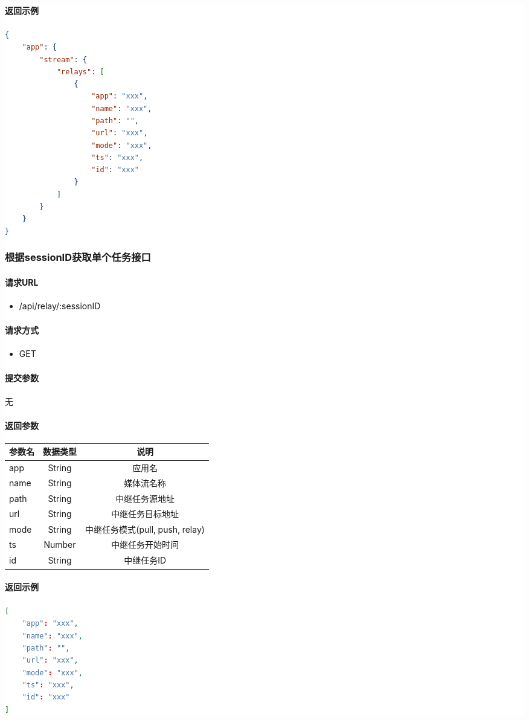 #### 返回示例
```JSON
{
    "app": {
        "stream": {
            "relays": [
                {
                    "app": "xxx",
                    "name": "xxx",
                    "path": "",
                    "url": "xxx",
                    "mode": "xxx",
                    "ts": "xxx",
                    "id": "xxx"
                }
            ]
        }
    }
}
```

### 根据sessionID获取单个任务接口

#### 请求URL
- /api/relay/:sessionID

#### 请求方式
- GET

#### 提交参数
无

#### 返回参数
| 参数名 | 数据类型 | 说明 |
| :- | :-: | :-: |
| app | String | 应用名 |
| name | String | 媒体流名称 |
| path | String | 中继任务源地址 |
| url | String | 中继任务目标地址 |
| mode | String | 中继任务模式(pull, push, relay) |
| ts | Number | 中继任务开始时间 |
| id | String | 中继任务ID |

#### 返回示例
```JSON
[
    "app": "xxx",
    "name": "xxx",
    "path": "",
    "url": "xxx",
    "mode": "xxx",
    "ts": "xxx",
    "id": "xxx"
]
```
